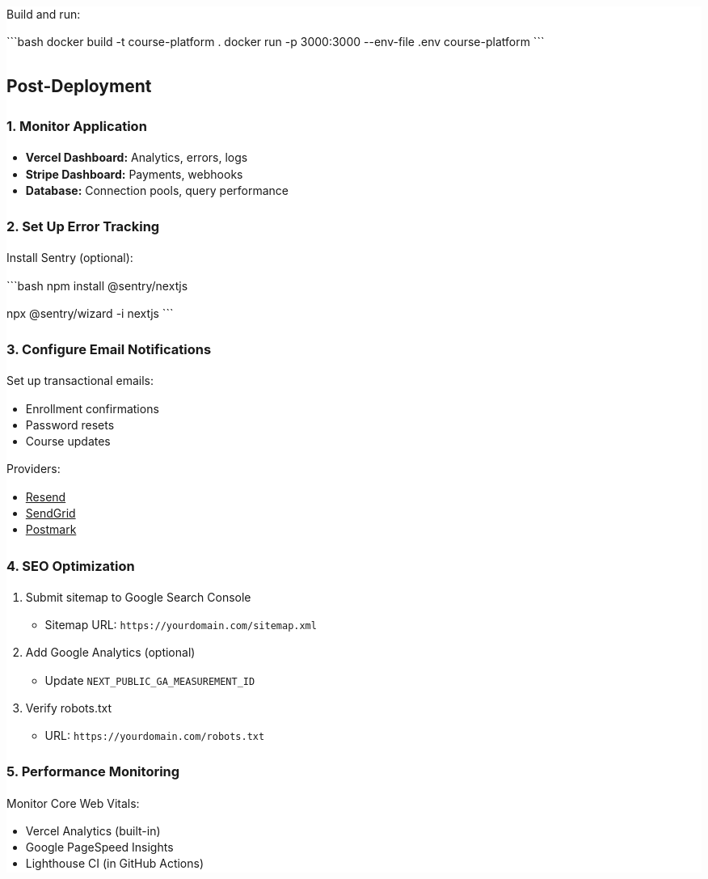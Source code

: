 Build and run:

\`\`\`bash
docker build -t course-platform .
docker run -p 3000:3000 --env-file .env course-platform
\`\`\`

## Post-Deployment

### 1. Monitor Application

- **Vercel Dashboard:** Analytics, errors, logs
- **Stripe Dashboard:** Payments, webhooks
- **Database:** Connection pools, query performance

### 2. Set Up Error Tracking

Install Sentry (optional):

\`\`\`bash
npm install @sentry/nextjs

npx @sentry/wizard -i nextjs
\`\`\`

### 3. Configure Email Notifications

Set up transactional emails:
- Enrollment confirmations
- Password resets
- Course updates

Providers:
- [Resend](https://resend.com/)
- [SendGrid](https://sendgrid.com/)
- [Postmark](https://postmarkapp.com/)

### 4. SEO Optimization

1. Submit sitemap to Google Search Console
   - Sitemap URL: `https://yourdomain.com/sitemap.xml`

2. Add Google Analytics (optional)
   - Update `NEXT_PUBLIC_GA_MEASUREMENT_ID`

3. Verify robots.txt
   - URL: `https://yourdomain.com/robots.txt`

### 5. Performance Monitoring

Monitor Core Web Vitals:
- Vercel Analytics (built-in)
- Google PageSpeed Insights
- Lighthouse CI (in GitHub Actions)
